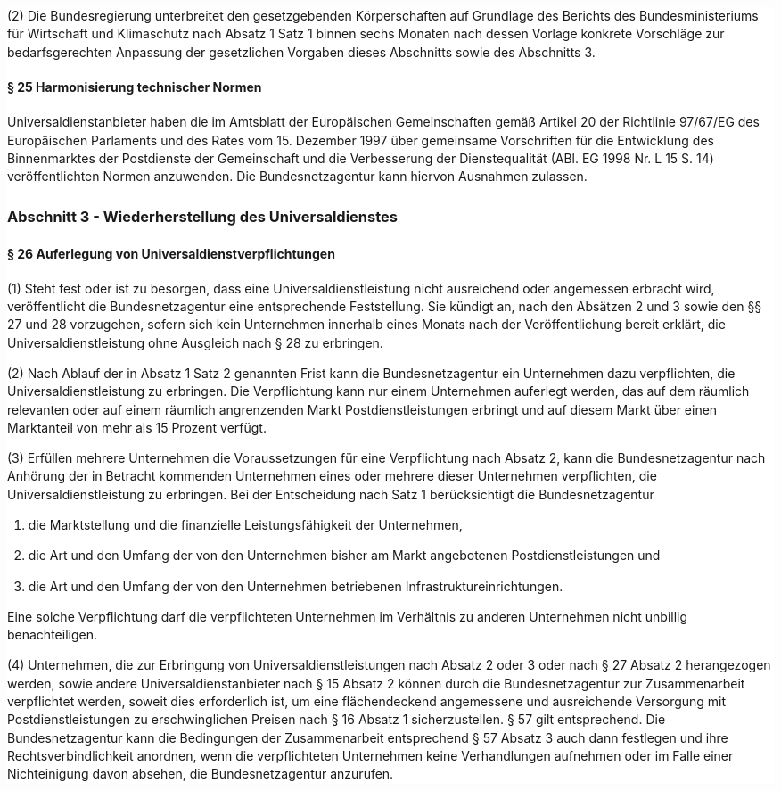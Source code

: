 (2) Die Bundesregierung unterbreitet den gesetzgebenden Körperschaften auf Grundlage des Berichts des Bundesministeriums für Wirtschaft und Klimaschutz nach Absatz 1 Satz 1 binnen sechs Monaten nach dessen Vorlage konkrete Vorschläge zur bedarfsgerechten Anpassung der gesetzlichen Vorgaben dieses Abschnitts sowie des Abschnitts 3.


#### § 25 Harmonisierung technischer Normen

Universaldienstanbieter haben die im Amtsblatt der Europäischen Gemeinschaften gemäß Artikel 20 der Richtlinie 97/67/EG des Europäischen Parlaments und des Rates vom 15. Dezember 1997 über gemeinsame Vorschriften für die Entwicklung des Binnenmarktes der Postdienste der Gemeinschaft und die Verbesserung der Dienstequalität (ABl. EG 1998 Nr. L 15 S. 14) veröffentlichten Normen anzuwenden. Die Bundesnetzagentur kann hiervon Ausnahmen zulassen.


### Abschnitt 3 - Wiederherstellung des Universaldienstes


#### § 26 Auferlegung von Universaldienstverpflichtungen

(1) Steht fest oder ist zu besorgen, dass eine Universaldienstleistung nicht ausreichend oder angemessen erbracht wird, veröffentlicht die Bundesnetzagentur eine entsprechende Feststellung. Sie kündigt an, nach den Absätzen 2 und 3 sowie den §§ 27 und 28 vorzugehen, sofern sich kein Unternehmen innerhalb eines Monats nach der Veröffentlichung bereit erklärt, die Universaldienstleistung ohne Ausgleich nach § 28 zu erbringen.

(2) Nach Ablauf der in Absatz 1 Satz 2 genannten Frist kann die Bundesnetzagentur ein Unternehmen dazu verpflichten, die Universaldienstleistung zu erbringen. Die Verpflichtung kann nur einem Unternehmen auferlegt werden, das auf dem räumlich relevanten oder auf einem räumlich angrenzenden Markt Postdienstleistungen erbringt und auf diesem Markt über einen Marktanteil von mehr als 15 Prozent verfügt.

(3) Erfüllen mehrere Unternehmen die Voraussetzungen für eine Verpflichtung nach Absatz 2, kann die Bundesnetzagentur nach Anhörung der in Betracht kommenden Unternehmen eines oder mehrere dieser Unternehmen verpflichten, die Universaldienstleistung zu erbringen. Bei der Entscheidung nach Satz 1 berücksichtigt die Bundesnetzagentur

1.  die Marktstellung und die finanzielle Leistungsfähigkeit der Unternehmen,


2.  die Art und den Umfang der von den Unternehmen bisher am Markt angebotenen Postdienstleistungen und


3.  die Art und den Umfang der von den Unternehmen betriebenen Infrastruktureinrichtungen.



Eine solche Verpflichtung darf die verpflichteten Unternehmen im Verhältnis zu anderen Unternehmen nicht unbillig benachteiligen.

(4) Unternehmen, die zur Erbringung von Universaldienstleistungen nach Absatz 2 oder 3 oder nach § 27 Absatz 2 herangezogen werden, sowie andere Universaldienstanbieter nach § 15 Absatz 2 können durch die Bundesnetzagentur zur Zusammenarbeit verpflichtet werden, soweit dies erforderlich ist, um eine flächendeckend angemessene und ausreichende Versorgung mit Postdienstleistungen zu erschwinglichen Preisen nach § 16 Absatz 1 sicherzustellen. § 57 gilt entsprechend. Die Bundesnetzagentur kann die Bedingungen der Zusammenarbeit entsprechend § 57 Absatz 3 auch dann festlegen und ihre Rechtsverbindlichkeit anordnen, wenn die verpflichteten Unternehmen keine Verhandlungen aufnehmen oder im Falle einer Nichteinigung davon absehen, die Bundesnetzagentur anzurufen.
